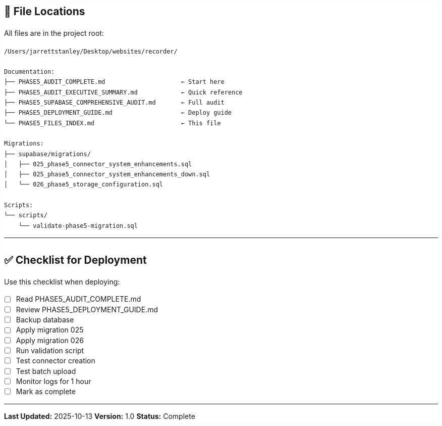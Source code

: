 
## 📂 File Locations

All files are in the project root:

```
/Users/jarrettstanley/Desktop/websites/recorder/

Documentation:
├── PHASE5_AUDIT_COMPLETE.md                     ← Start here
├── PHASE5_AUDIT_EXECUTIVE_SUMMARY.md            ← Quick reference
├── PHASE5_SUPABASE_COMPREHENSIVE_AUDIT.md       ← Full audit
├── PHASE5_DEPLOYMENT_GUIDE.md                   ← Deploy guide
└── PHASE5_FILES_INDEX.md                        ← This file

Migrations:
├── supabase/migrations/
│   ├── 025_phase5_connector_system_enhancements.sql
│   ├── 025_phase5_connector_system_enhancements_down.sql
│   └── 026_phase5_storage_configuration.sql

Scripts:
└── scripts/
    └── validate-phase5-migration.sql
```

---

## ✅ Checklist for Deployment

Use this checklist when deploying:

- [ ] Read PHASE5_AUDIT_COMPLETE.md
- [ ] Review PHASE5_DEPLOYMENT_GUIDE.md
- [ ] Backup database
- [ ] Apply migration 025
- [ ] Apply migration 026
- [ ] Run validation script
- [ ] Test connector creation
- [ ] Test batch upload
- [ ] Monitor logs for 1 hour
- [ ] Mark as complete

---

**Last Updated:** 2025-10-13
**Version:** 1.0
**Status:** Complete
